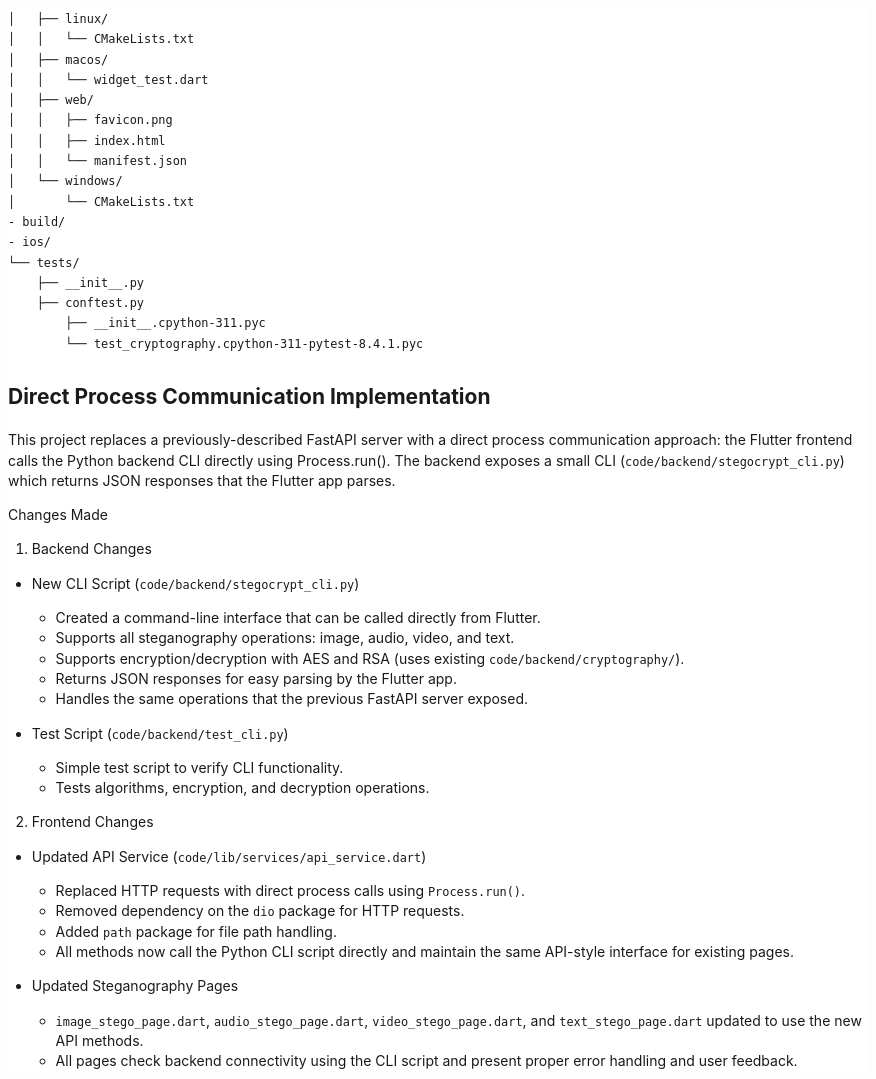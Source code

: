 ```
│   ├── linux/
│   │   └── CMakeLists.txt
│   ├── macos/
│   │   └── widget_test.dart
│   ├── web/
│   │   ├── favicon.png
│   │   ├── index.html
│   │   └── manifest.json
│   └── windows/
│       └── CMakeLists.txt
- build/
- ios/
└── tests/
    ├── __init__.py
    ├── conftest.py
        ├── __init__.cpython-311.pyc
        └── test_cryptography.cpython-311-pytest-8.4.1.pyc
```

## Direct Process Communication Implementation

This project replaces a previously-described FastAPI server with a direct process communication approach: the Flutter frontend calls the Python backend CLI directly using Process.run(). The backend exposes a small CLI (`code/backend/stegocrypt_cli.py`) which returns JSON responses that the Flutter app parses.

Changes Made

1. Backend Changes

- New CLI Script (`code/backend/stegocrypt_cli.py`)
    - Created a command-line interface that can be called directly from Flutter.
    - Supports all steganography operations: image, audio, video, and text.
    - Supports encryption/decryption with AES and RSA (uses existing `code/backend/cryptography/`).
    - Returns JSON responses for easy parsing by the Flutter app.
    - Handles the same operations that the previous FastAPI server exposed.

- Test Script (`code/backend/test_cli.py`)
    - Simple test script to verify CLI functionality.
    - Tests algorithms, encryption, and decryption operations.

2. Frontend Changes

- Updated API Service (`code/lib/services/api_service.dart`)
    - Replaced HTTP requests with direct process calls using `Process.run()`.
    - Removed dependency on the `dio` package for HTTP requests.
    - Added `path` package for file path handling.
    - All methods now call the Python CLI script directly and maintain the same API-style interface for existing pages.

- Updated Steganography Pages
    - `image_stego_page.dart`, `audio_stego_page.dart`, `video_stego_page.dart`, and `text_stego_page.dart` updated to use the new API methods.
    - All pages check backend connectivity using the CLI script and present proper error handling and user feedback.
